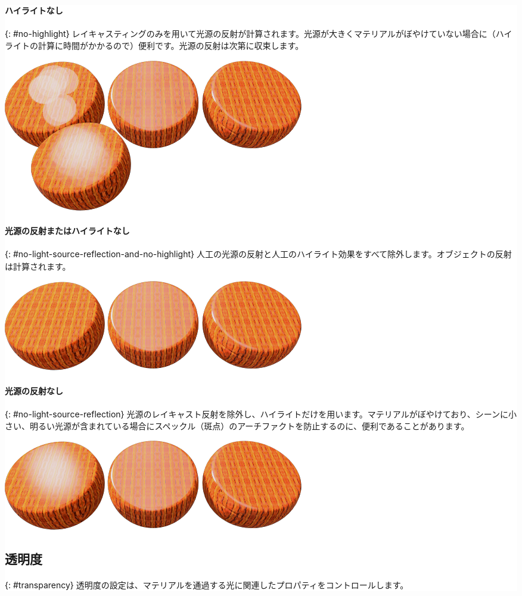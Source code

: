 #### ハイライトなし
{: #no-highlight}
レイキャスティングのみを用いて光源の反射が計算されます。光源が大きくマテリアルがぼやけていない場合に（ハイライトの計算に時間がかかるので）便利です。光源の反射は次第に収束します。

![images/highlightnohighlight.png](images/highlightnohighlight.png)

#### 光源の反射またはハイライトなし
{: #no-light-source-reflection-and-no-highlight}
人工の光源の反射と人工のハイライト効果をすべて除外します。オブジェクトの反射は計算されます。

![images/highlightnohighlightreflection.png](images/highlightnohighlightreflection.png)

#### 光源の反射なし
{: #no-light-source-reflection}
光源のレイキャスト反射を除外し、ハイライトだけを用います。マテリアルがぼやけており、シーンに小さい、明るい光源が含まれている場合にスペックル（斑点）のアーチファクトを防止するのに、便利であることがあります。

![images/highlightnoreflection.png](images/highlightnoreflection.png)

## 透明度
{: #transparency}
透明度の設定は、マテリアルを通過する光に関連したプロパティをコントロールします。
